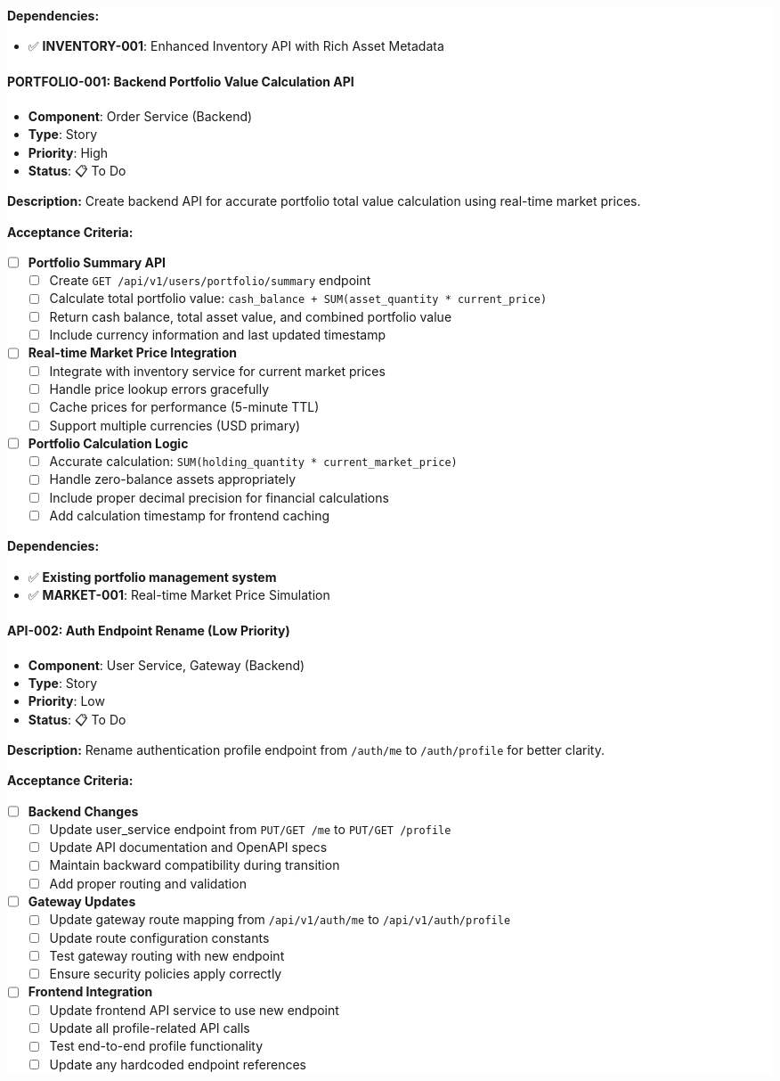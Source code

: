 **Dependencies:**
- ✅ **INVENTORY-001**: Enhanced Inventory API with Rich Asset Metadata

#### **PORTFOLIO-001: Backend Portfolio Value Calculation API**
- **Component**: Order Service (Backend)
- **Type**: Story
- **Priority**: High
- **Status**: 📋 To Do

**Description:**
Create backend API for accurate portfolio total value calculation using real-time market prices.

**Acceptance Criteria:**
- [ ] **Portfolio Summary API**
  - [ ] Create `GET /api/v1/users/portfolio/summary` endpoint
  - [ ] Calculate total portfolio value: `cash_balance + SUM(asset_quantity * current_price)`
  - [ ] Return cash balance, total asset value, and combined portfolio value
  - [ ] Include currency information and last updated timestamp
- [ ] **Real-time Market Price Integration**
  - [ ] Integrate with inventory service for current market prices
  - [ ] Handle price lookup errors gracefully
  - [ ] Cache prices for performance (5-minute TTL)
  - [ ] Support multiple currencies (USD primary)
- [ ] **Portfolio Calculation Logic**
  - [ ] Accurate calculation: `SUM(holding_quantity * current_market_price)`
  - [ ] Handle zero-balance assets appropriately
  - [ ] Include proper decimal precision for financial calculations
  - [ ] Add calculation timestamp for frontend caching

**Dependencies:**
- ✅ **Existing portfolio management system**
- ✅ **MARKET-001**: Real-time Market Price Simulation

#### **API-002: Auth Endpoint Rename (Low Priority)**
- **Component**: User Service, Gateway (Backend)
- **Type**: Story
- **Priority**: Low
- **Status**: 📋 To Do

**Description:**
Rename authentication profile endpoint from `/auth/me` to `/auth/profile` for better clarity.

**Acceptance Criteria:**
- [ ] **Backend Changes**
  - [ ] Update user_service endpoint from `PUT/GET /me` to `PUT/GET /profile`
  - [ ] Update API documentation and OpenAPI specs
  - [ ] Maintain backward compatibility during transition
  - [ ] Add proper routing and validation
- [ ] **Gateway Updates**
  - [ ] Update gateway route mapping from `/api/v1/auth/me` to `/api/v1/auth/profile`
  - [ ] Update route configuration constants
  - [ ] Test gateway routing with new endpoint
  - [ ] Ensure security policies apply correctly
- [ ] **Frontend Integration**
  - [ ] Update frontend API service to use new endpoint
  - [ ] Update all profile-related API calls
  - [ ] Test end-to-end profile functionality
  - [ ] Update any hardcoded endpoint references
